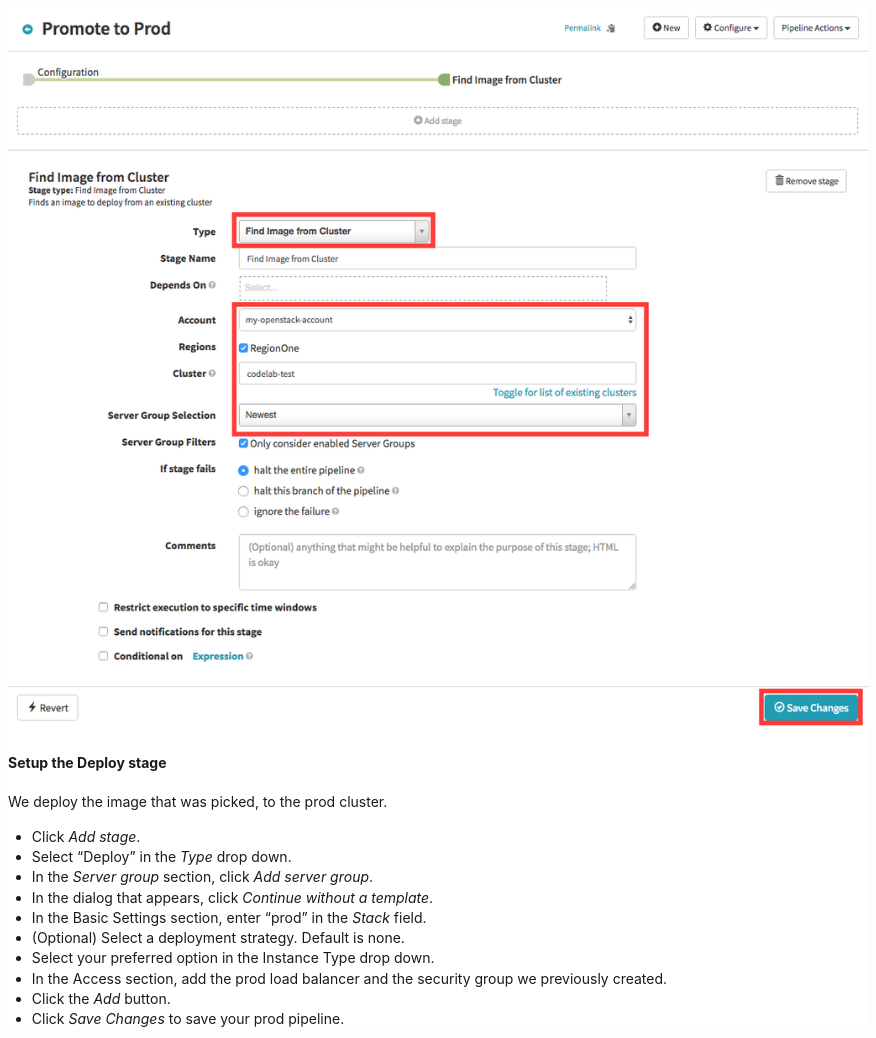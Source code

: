 ![](find-image.png)

#### Setup the Deploy stage

We deploy the image that was picked, to the prod cluster.

* Click *Add stage*.
* Select “Deploy” in the *Type* drop down.
* In the *Server group* section, click *Add server group*.
* In the dialog that appears, click *Continue without a template*.
* In the Basic Settings section, enter “prod” in the *Stack* field.
* (Optional) Select a deployment strategy. Default is none.
* Select your preferred option in the Instance Type drop down.
* In the Access section, add the prod load balancer and the security group we previously created.
* Click the *Add* button.
* Click *Save Changes* to save your prod pipeline.

